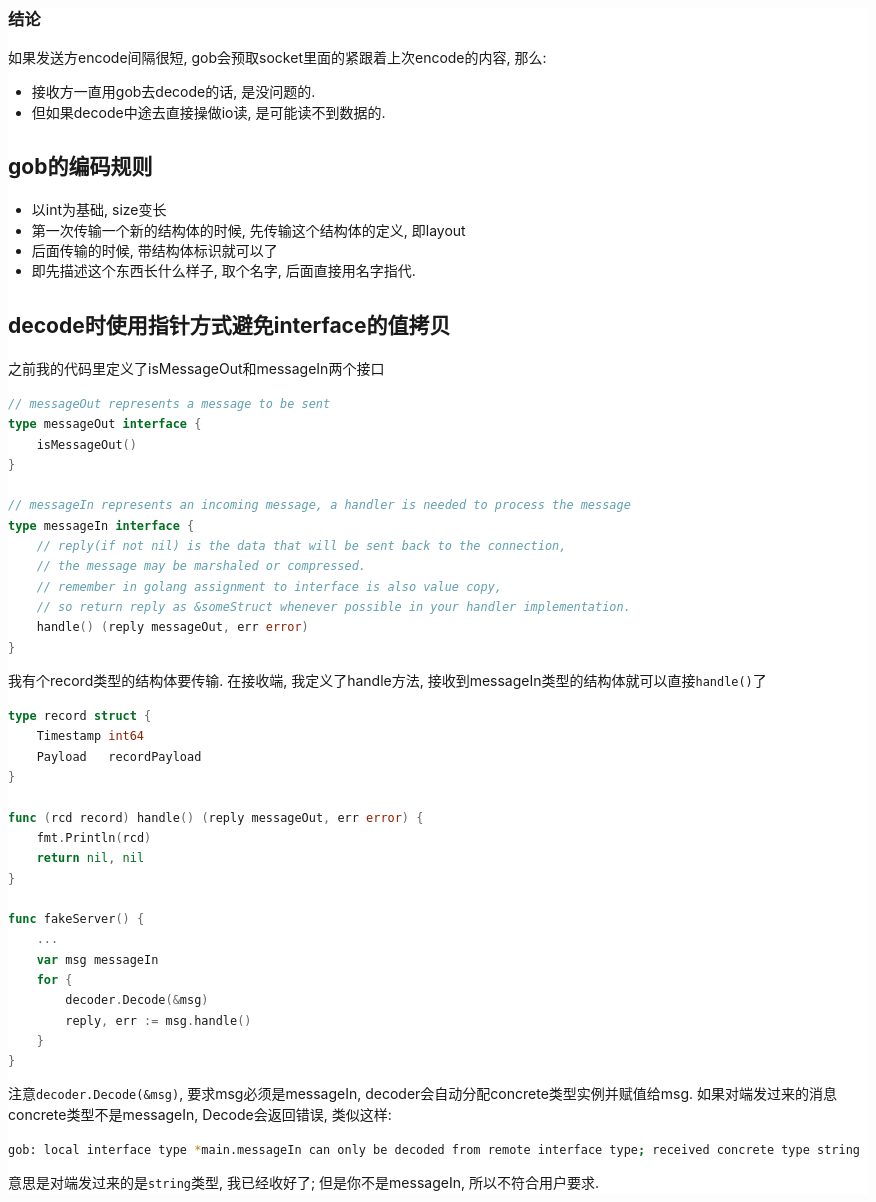 ### 结论
如果发送方encode间隔很短, gob会预取socket里面的紧跟着上次encode的内容, 那么:
* 接收方一直用gob去decode的话, 是没问题的.
* 但如果decode中途去直接操做io读, 是可能读不到数据的.

## gob的编码规则
* 以int为基础, size变长
* 第一次传输一个新的结构体的时候, 先传输这个结构体的定义, 即layout
* 后面传输的时候, 带结构体标识就可以了
* 即先描述这个东西长什么样子, 取个名字, 后面直接用名字指代.

## decode时使用指针方式避免interface的值拷贝
之前我的代码里定义了isMessageOut和messageIn两个接口
```go
// messageOut represents a message to be sent
type messageOut interface {
    isMessageOut()
}

// messageIn represents an incoming message, a handler is needed to process the message
type messageIn interface {
    // reply(if not nil) is the data that will be sent back to the connection,
    // the message may be marshaled or compressed.
    // remember in golang assignment to interface is also value copy,
    // so return reply as &someStruct whenever possible in your handler implementation.
    handle() (reply messageOut, err error)
}
```
我有个record类型的结构体要传输. 在接收端, 我定义了handle方法, 接收到messageIn类型的结构体就可以直接`handle()`了
```go
type record struct {
    Timestamp int64
    Payload   recordPayload
}

func (rcd record) handle() (reply messageOut, err error) {
    fmt.Println(rcd)
    return nil, nil
}

func fakeServer() {
    ...
    var msg messageIn
    for {
        decoder.Decode(&msg)
        reply, err := msg.handle()
    }
}
```
注意`decoder.Decode(&msg)`, 要求msg必须是messageIn, decoder会自动分配concrete类型实例并赋值给msg. 如果对端发过来的消息concrete类型不是messageIn, Decode会返回错误, 类似这样:
```sh
gob: local interface type *main.messageIn can only be decoded from remote interface type; received concrete type string
```
意思是对端发过来的是`string`类型, 我已经收好了; 但是你不是messageIn, 所以不符合用户要求.
